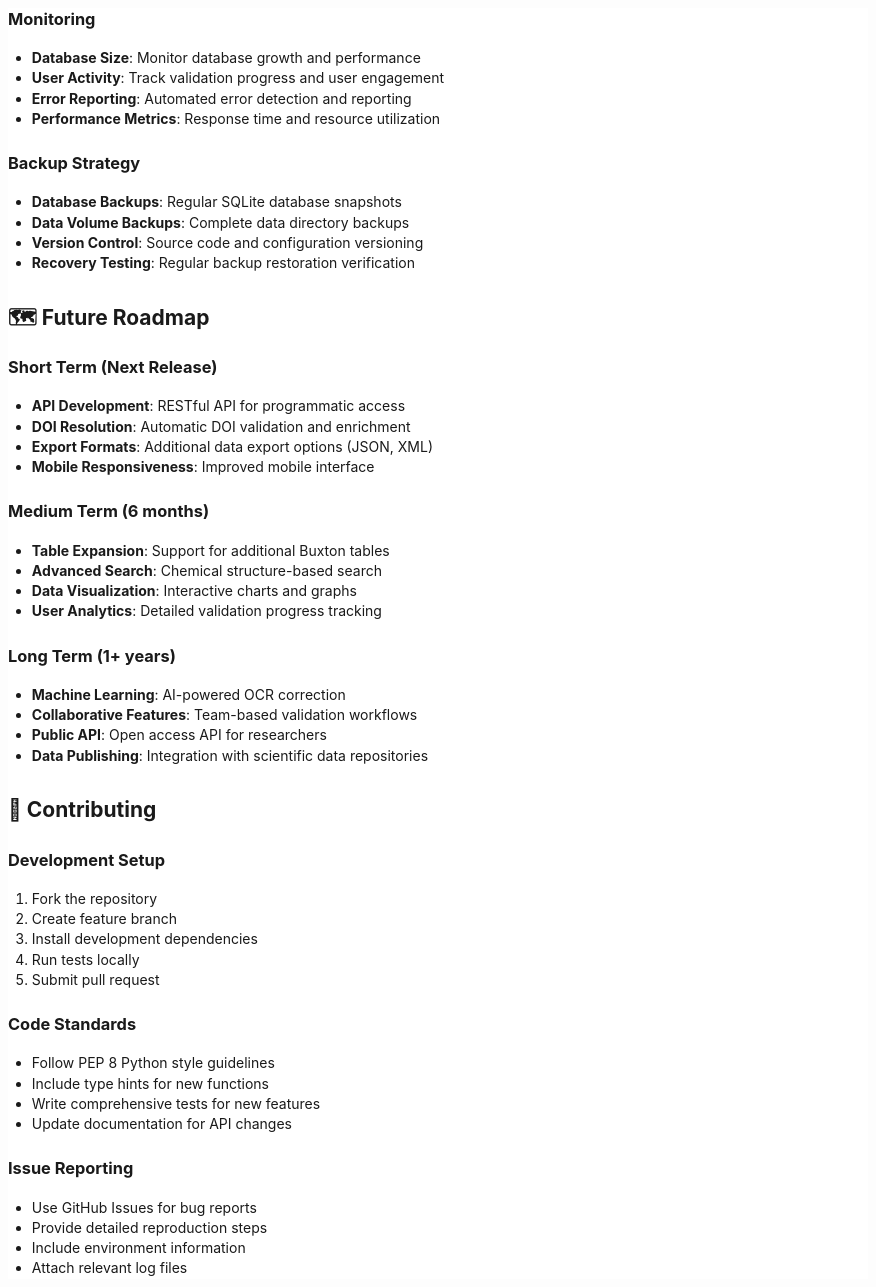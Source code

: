 ### Monitoring
- **Database Size**: Monitor database growth and performance
- **User Activity**: Track validation progress and user engagement
- **Error Reporting**: Automated error detection and reporting
- **Performance Metrics**: Response time and resource utilization

### Backup Strategy
- **Database Backups**: Regular SQLite database snapshots
- **Data Volume Backups**: Complete data directory backups
- **Version Control**: Source code and configuration versioning
- **Recovery Testing**: Regular backup restoration verification

## 🗺️ Future Roadmap

### Short Term (Next Release)
- **API Development**: RESTful API for programmatic access
- **DOI Resolution**: Automatic DOI validation and enrichment
- **Export Formats**: Additional data export options (JSON, XML)
- **Mobile Responsiveness**: Improved mobile interface

### Medium Term (6 months)
- **Table Expansion**: Support for additional Buxton tables
- **Advanced Search**: Chemical structure-based search
- **Data Visualization**: Interactive charts and graphs
- **User Analytics**: Detailed validation progress tracking

### Long Term (1+ years)
- **Machine Learning**: AI-powered OCR correction
- **Collaborative Features**: Team-based validation workflows
- **Public API**: Open access API for researchers
- **Data Publishing**: Integration with scientific data repositories

## 🤝 Contributing

### Development Setup
1. Fork the repository
2. Create feature branch
3. Install development dependencies
4. Run tests locally
5. Submit pull request

### Code Standards
- Follow PEP 8 Python style guidelines
- Include type hints for new functions
- Write comprehensive tests for new features
- Update documentation for API changes

### Issue Reporting
- Use GitHub Issues for bug reports
- Provide detailed reproduction steps
- Include environment information
- Attach relevant log files
